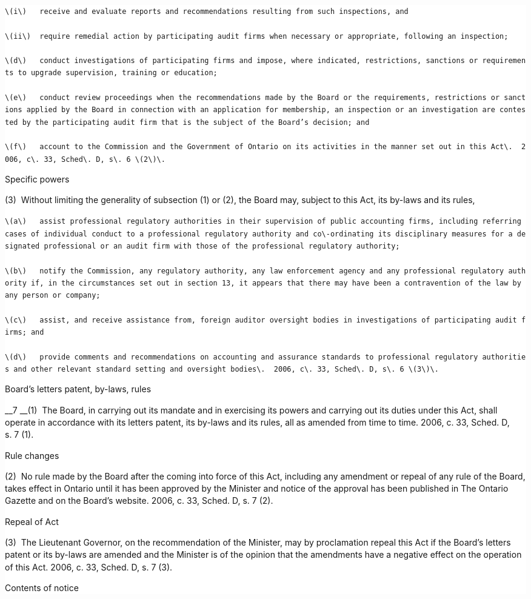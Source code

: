 	\(i\)	receive and evaluate reports and recommendations resulting from such inspections, and

	\(ii\)	require remedial action by participating audit firms when necessary or appropriate, following an inspection;

	\(d\)	conduct investigations of participating firms and impose, where indicated, restrictions, sanctions or requirements to upgrade supervision, training or education;

	\(e\)	conduct review proceedings when the recommendations made by the Board or the requirements, restrictions or sanctions applied by the Board in connection with an application for membership, an inspection or an investigation are contested by the participating audit firm that is the subject of the Board’s decision; and

	\(f\)	account to the Commission and the Government of Ontario on its activities in the manner set out in this Act\.  2006, c\. 33, Sched\. D, s\. 6 \(2\)\.

Specific powers

\(3\)  Without limiting the generality of subsection \(1\) or \(2\), the Board may, subject to this Act, its by\-laws and its rules,

	\(a\)	assist professional regulatory authorities in their supervision of public accounting firms, including referring cases of individual conduct to a professional regulatory authority and co\-ordinating its disciplinary measures for a designated professional or an audit firm with those of the professional regulatory authority;

	\(b\)	notify the Commission, any regulatory authority, any law enforcement agency and any professional regulatory authority if, in the circumstances set out in section 13, it appears that there may have been a contravention of the law by any person or company;

	\(c\)	assist, and receive assistance from, foreign auditor oversight bodies in investigations of participating audit firms; and

	\(d\)	provide comments and recommendations on accounting and assurance standards to professional regulatory authorities and other relevant standard setting and oversight bodies\.  2006, c\. 33, Sched\. D, s\. 6 \(3\)\.

Board’s letters patent, by\-laws, rules

<a id="BK6"></a>__7 __\(1\)  The Board, in carrying out its mandate and in exercising its powers and carrying out its duties under this Act, shall operate in accordance with its letters patent, its by\-laws and its rules, all as amended from time to time\.  2006, c\. 33, Sched\. D, s\. 7 \(1\)\.

Rule changes

\(2\)  No rule made by the Board after the coming into force of this Act, including any amendment or repeal of any rule of the Board, takes effect in Ontario until it has been approved by the Minister and notice of the approval has been published in The Ontario Gazette and on the Board’s website\.  2006, c\. 33, Sched\. D, s\. 7 \(2\)\.

Repeal of Act

\(3\)  The Lieutenant Governor, on the recommendation of the Minister, may by proclamation repeal this Act if the Board’s letters patent or its by\-laws are amended and the Minister is of the opinion that the amendments have a negative effect on the operation of this Act\.  2006, c\. 33, Sched\. D, s\. 7 \(3\)\.

Contents of notice
